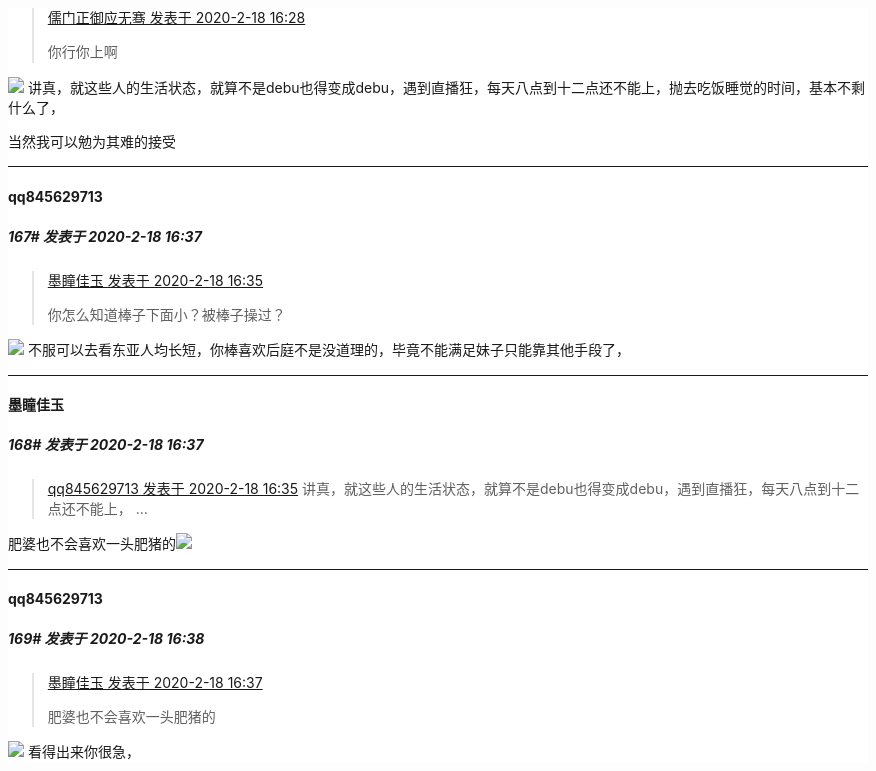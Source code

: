 

<blockquote><a href="httphttps://bbs.saraba1st.com/2b/forum.php?mod=redirect&amp;goto=findpost&amp;pid=46452100&amp;ptid=1914325" target="_blank">儒门正御应无骞 发表于 2020-2-18 16:28</a>

你行你上啊</blockquote>
<img src="https://static.saraba1st.com/image/smiley/face2017/013.png" referrerpolicy="no-referrer"> 讲真，就这些人的生活状态，就算不是debu也得变成debu，遇到直播狂，每天八点到十二点还不能上，抛去吃饭睡觉的时间，基本不剩什么了，


当然我可以勉为其难的接受







-----

####  qq845629713  
##### 167#       发表于 2020-2-18 16:37



<blockquote><a href="httphttps://bbs.saraba1st.com/2b/forum.php?mod=redirect&amp;goto=findpost&amp;pid=46452141&amp;ptid=1914325" target="_blank">墨瞳佳玉 发表于 2020-2-18 16:35</a>

你怎么知道棒子下面小？被棒子操过？</blockquote>
<img src="https://static.saraba1st.com/image/smiley/face2017/033.png" referrerpolicy="no-referrer"> 不服可以去看东亚人均长短，你棒喜欢后庭不是没道理的，毕竟不能满足妹子只能靠其他手段了，







-----

####  墨瞳佳玉  
##### 168#       发表于 2020-2-18 16:37



<blockquote><a href="httphttps://bbs.saraba1st.com/2b/forum.php?mod=redirect&amp;goto=findpost&amp;pid=46452145&amp;ptid=1914325" target="_blank">qq845629713 发表于 2020-2-18 16:35</a>
讲真，就这些人的生活状态，就算不是debu也得变成debu，遇到直播狂，每天八点到十二点还不能上， ...</blockquote>
肥婆也不会喜欢一头肥猪的<img src="https://static.saraba1st.com/image/smiley/face2017/066.png" referrerpolicy="no-referrer">







-----

####  qq845629713  
##### 169#       发表于 2020-2-18 16:38



<blockquote><a href="httphttps://bbs.saraba1st.com/2b/forum.php?mod=redirect&amp;goto=findpost&amp;pid=46452167&amp;ptid=1914325" target="_blank">墨瞳佳玉 发表于 2020-2-18 16:37</a>

肥婆也不会喜欢一头肥猪的</blockquote>
<img src="https://static.saraba1st.com/image/smiley/face2017/044.png" referrerpolicy="no-referrer"> 看得出来你很急，
